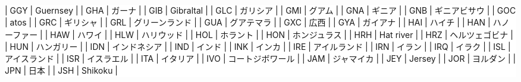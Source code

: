 | GGY | Guernsey |
| GHA | ガーナ |
| GIB | Gibraltal |
| GLC | ガリシア |
| GMI | グアム |
| GNA | ギニア |
| GNB | ギニアビサウ |
| GOC | atos |
| GRC | ギリシャ |
| GRL | グリーンランド |
| GUA | グアテマラ |
| GXC | 広西 |
| GYA | ガイアナ |
| HAI | ハイチ |
| HAN | ハノーファー |
| HAW | ハワイ |
| HLW | ハリウッド |
| HOL | ホラント |
| HON | ホンジュラス |
| HRH | Hat river |
| HRZ | ヘルツェゴビナ |
| HUN | ハンガリー |
| IDN | インドネシア |
| IND | インド |
| INK | インカ |
| IRE | アイルランド |
| IRN | イラン |
| IRQ | イラク |
| ISL | アイスランド |
| ISR | イスラエル |
| ITA | イタリア |
| IVO | コートジボワール |
| JAM | ジャマイカ |
| JEY | Jersey |
| JOR | ヨルダン |
| JPN | 日本 |
| JSH | Shikoku |